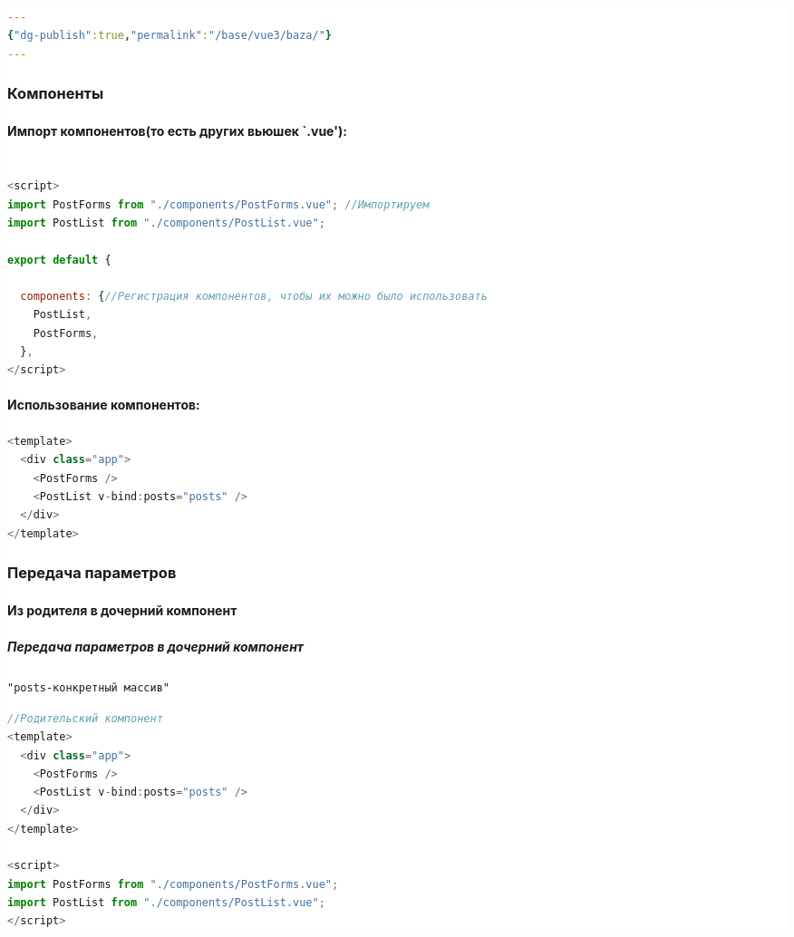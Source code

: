 ```yaml
---
{"dg-publish":true,"permalink":"/base/vue3/baza/"}
---
```


### Компоненты

#### Импорт компонентов(то есть других вьюшек `.vue'):
```js

<script>
import PostForms from "./components/PostForms.vue"; //Импортируем
import PostList from "./components/PostList.vue";

export default {

  components: {//Регистрация компонентов, чтобы их можно было использовать
    PostList, 
    PostForms,
  },
</script> 
```

#### Использование компонентов:
```js
<template>
  <div class="app">
    <PostForms />
    <PostList v-bind:posts="posts" />
  </div>
</template>
```

### Передача параметров

#### Из родителя в дочерний компонент

##### Передача параметров в  дочерний компонент
`"posts-конкретный массив"`
```js
//Родительский компонент
<template>
  <div class="app">
    <PostForms />
    <PostList v-bind:posts="posts" />
  </div>
</template>

<script>
import PostForms from "./components/PostForms.vue";
import PostList from "./components/PostList.vue";
</script>
```
